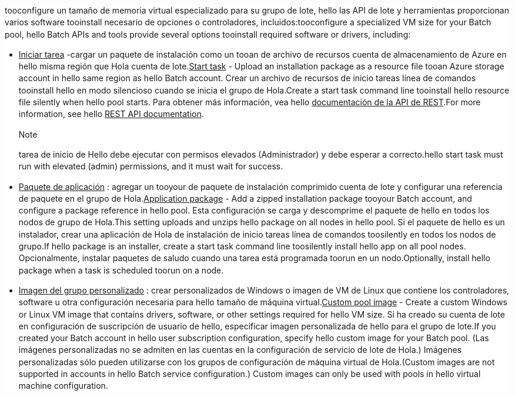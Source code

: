 <span data-ttu-id="27d74-208">tooconfigure un tamaño de memoria virtual especializado para su grupo de lote, hello las API de lote y herramientas proporcionan varios software tooinstall necesario de opciones o controladores, incluidos:</span><span class="sxs-lookup"><span data-stu-id="27d74-208">tooconfigure a specialized VM size for your Batch pool, hello Batch APIs and tools provide several options tooinstall required software or drivers, including:</span></span>

* <span data-ttu-id="27d74-209">[Iniciar tarea](batch-api-basics.md#start-task) -cargar un paquete de instalación como un tooan de archivo de recursos cuenta de almacenamiento de Azure en hello misma región que Hola cuenta de lote.</span><span class="sxs-lookup"><span data-stu-id="27d74-209">[Start task](batch-api-basics.md#start-task) - Upload an installation package as a resource file tooan Azure storage account in hello same region as hello Batch account.</span></span> <span data-ttu-id="27d74-210">Crear un archivo de recursos de inicio tareas línea de comandos tooinstall hello en modo silencioso cuando se inicia el grupo de Hola.</span><span class="sxs-lookup"><span data-stu-id="27d74-210">Create a start task command line tooinstall hello resource file silently when hello pool starts.</span></span> <span data-ttu-id="27d74-211">Para obtener más información, vea hello [documentación de la API de REST](/rest/api/batchservice/add-a-pool-to-an-account#bk_starttask).</span><span class="sxs-lookup"><span data-stu-id="27d74-211">For more information, see hello [REST API documentation](/rest/api/batchservice/add-a-pool-to-an-account#bk_starttask).</span></span>

  > [!NOTE] 
  > <span data-ttu-id="27d74-212">tarea de inicio de Hello debe ejecutar con permisos elevados (Administrador) y debe esperar a correcto.</span><span class="sxs-lookup"><span data-stu-id="27d74-212">hello start task must run with elevated (admin) permissions, and it must wait for success.</span></span>
  >

* <span data-ttu-id="27d74-213">[Paquete de aplicación](batch-application-packages.md) : agregar un tooyour de paquete de instalación comprimido cuenta de lote y configurar una referencia de paquete en el grupo de Hola.</span><span class="sxs-lookup"><span data-stu-id="27d74-213">[Application package](batch-application-packages.md) - Add a zipped installation package tooyour Batch account, and configure a package reference in hello pool.</span></span> <span data-ttu-id="27d74-214">Esta configuración se carga y descomprime el paquete de hello en todos los nodos de grupo de Hola.</span><span class="sxs-lookup"><span data-stu-id="27d74-214">This setting uploads and unzips hello package on all nodes in hello pool.</span></span> <span data-ttu-id="27d74-215">Si el paquete de hello es un instalador, crear una aplicación de Hola de instalación de inicio tareas línea de comandos toosilently en todos los nodos de grupo.</span><span class="sxs-lookup"><span data-stu-id="27d74-215">If hello package is an installer, create a start task command line toosilently install hello app on all pool nodes.</span></span> <span data-ttu-id="27d74-216">Opcionalmente, instalar paquetes de saludo cuando una tarea está programada toorun en un nodo.</span><span class="sxs-lookup"><span data-stu-id="27d74-216">Optionally, install hello package when a task is scheduled toorun on a node.</span></span>

* <span data-ttu-id="27d74-217">[Imagen del grupo personalizado](batch-api-basics.md#pool) : crear personalizados de Windows o imagen de VM de Linux que contiene los controladores, software u otra configuración necesaria para hello tamaño de máquina virtual.</span><span class="sxs-lookup"><span data-stu-id="27d74-217">[Custom pool image](batch-api-basics.md#pool) - Create a custom Windows or Linux VM image that contains drivers, software, or other settings required for hello VM size.</span></span> <span data-ttu-id="27d74-218">Si ha creado su cuenta de lote en configuración de suscripción de usuario de hello, especificar imagen personalizada de hello para el grupo de lote.</span><span class="sxs-lookup"><span data-stu-id="27d74-218">If you created your Batch account in hello user subscription configuration, specify hello custom image for your Batch pool.</span></span> <span data-ttu-id="27d74-219">(Las imágenes personalizadas no se admiten en las cuentas en la configuración de servicio de lote de Hola.) Imágenes personalizadas sólo pueden utilizarse con los grupos de configuración de máquina virtual de Hola.</span><span class="sxs-lookup"><span data-stu-id="27d74-219">(Custom images are not supported in accounts in hello Batch service configuration.) Custom images can only be used with pools in hello virtual machine configuration.</span></span>
